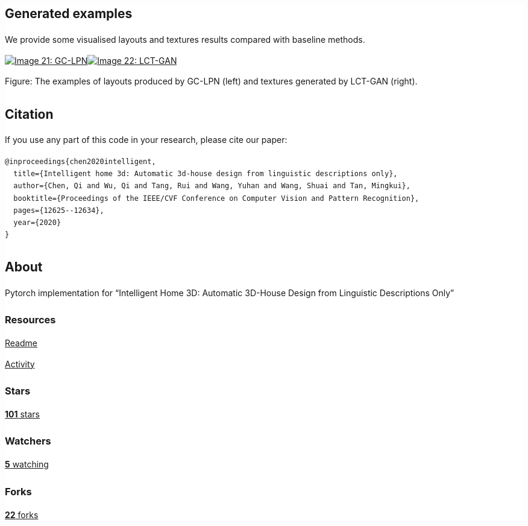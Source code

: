 Generated examples
------------------

[](https://github.com/chenqi008/HPGM?screenshot=true#generated-examples)

We provide some visualised layouts and textures results compared with baseline methods.

[![Image 21: GC-LPN](https://github.com/chenqi008/HPGM/raw/master/images/sample_GC_LPN.png)](https://github.com/chenqi008/HPGM/blob/master/images/sample_GC_LPN.png)[![Image 22: LCT-GAN](https://github.com/chenqi008/HPGM/raw/master/images/sample_LCT_GAN.png)](https://github.com/chenqi008/HPGM/blob/master/images/sample_LCT_GAN.png)

Figure: The examples of layouts produced by GC-LPN (left) and textures generated by LCT-GAN (right).

Citation
--------

[](https://github.com/chenqi008/HPGM?screenshot=true#citation)

If you use any part of this code in your research, please cite our paper:

```
@inproceedings{chen2020intelligent,
  title={Intelligent home 3d: Automatic 3d-house design from linguistic descriptions only},
  author={Chen, Qi and Wu, Qi and Tang, Rui and Wang, Yuhan and Wang, Shuai and Tan, Mingkui},
  booktitle={Proceedings of the IEEE/CVF Conference on Computer Vision and Pattern Recognition},
  pages={12625--12634},
  year={2020}
}

```

About
-----

Pytorch implementation for “Intelligent Home 3D: Automatic 3D-House Design from Linguistic Descriptions Only”

### Resources

[Readme](https://github.com/chenqi008/HPGM?screenshot=true#readme-ov-file)

[Activity](https://github.com/chenqi008/HPGM/activity)

### Stars

[**101** stars](https://github.com/chenqi008/HPGM/stargazers)

### Watchers

[**5** watching](https://github.com/chenqi008/HPGM/watchers)

### Forks

[**22** forks](https://github.com/chenqi008/HPGM/forks)
